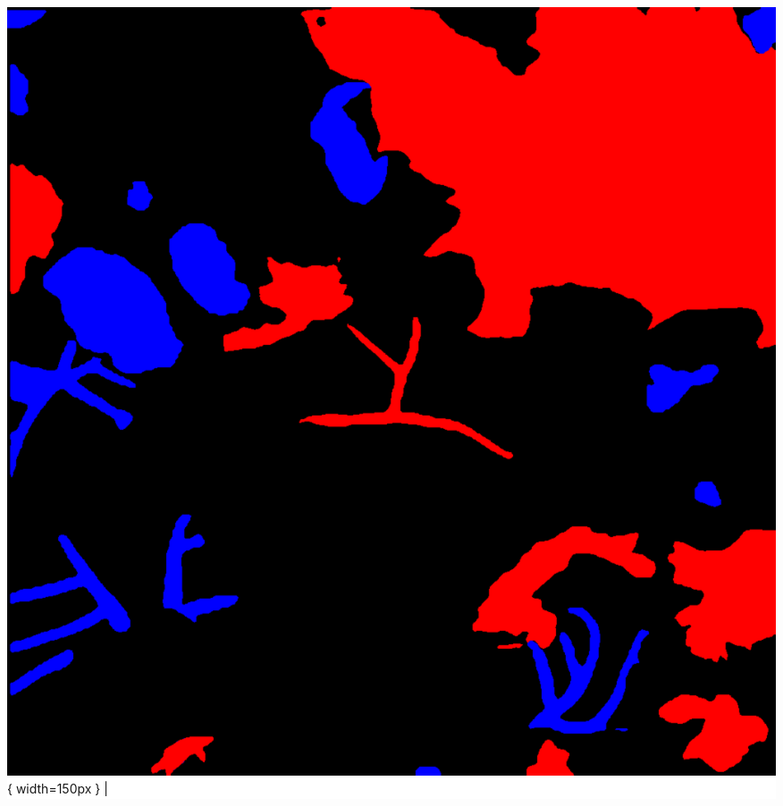 ![Prediction](./assets/evaluation/best/large/predictions/20011030301_prediction.png){ width=150px } |
